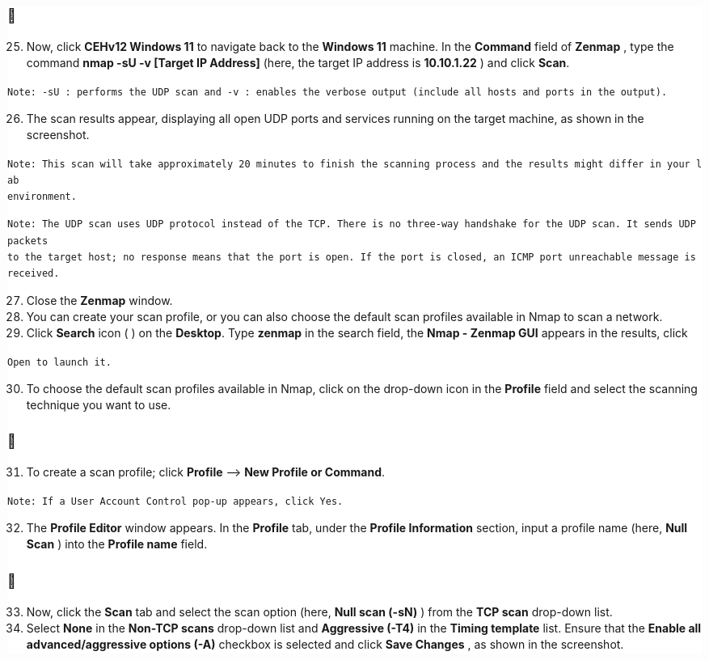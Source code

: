 ### 


25. Now, click **CEHv12 Windows 11** to navigate back to the **Windows 11** machine. In the **Command** field of **Zenmap** , type the
    command **nmap -sU -v [Target IP Address]** (here, the target IP address is **10.10.1.22** ) and click **Scan**.

```
Note: -sU : performs the UDP scan and -v : enables the verbose output (include all hosts and ports in the output).
```
26. The scan results appear, displaying all open UDP ports and services running on the target machine, as shown in the screenshot.

```
Note: This scan will take approximately 20 minutes to finish the scanning process and the results might differ in your lab
environment.
```
```
Note: The UDP scan uses UDP protocol instead of the TCP. There is no three-way handshake for the UDP scan. It sends UDP packets
to the target host; no response means that the port is open. If the port is closed, an ICMP port unreachable message is received.
```
27. Close the **Zenmap** window.
28. You can create your scan profile, or you can also choose the default scan profiles available in Nmap to scan a network.
29. Click **Search** icon ( ) on the **Desktop**. Type **zenmap** in the search field, the **Nmap - Zenmap GUI** appears in the results, click

```
Open to launch it.
```
30. To choose the default scan profiles available in Nmap, click on the drop-down icon in the **Profile** field and select the scanning
    technique you want to use.

### 


31. To create a scan profile; click **Profile** --> **New Profile or Command**.

```
Note: If a User Account Control pop-up appears, click Yes.
```
32. The **Profile Editor** window appears. In the **Profile** tab, under the **Profile Information** section, input a profile name (here, **Null Scan** )
    into the **Profile name** field.

### 


33. Now, click the **Scan** tab and select the scan option (here, **Null scan (-sN)** ) from the **TCP scan** drop-down list.
34. Select **None** in the **Non-TCP scans** drop-down list and **Aggressive (-T4)** in the **Timing template** list. Ensure that the **Enable all**
    **advanced/aggressive options (-A)** checkbox is selected and click **Save Changes** , as shown in the screenshot.
